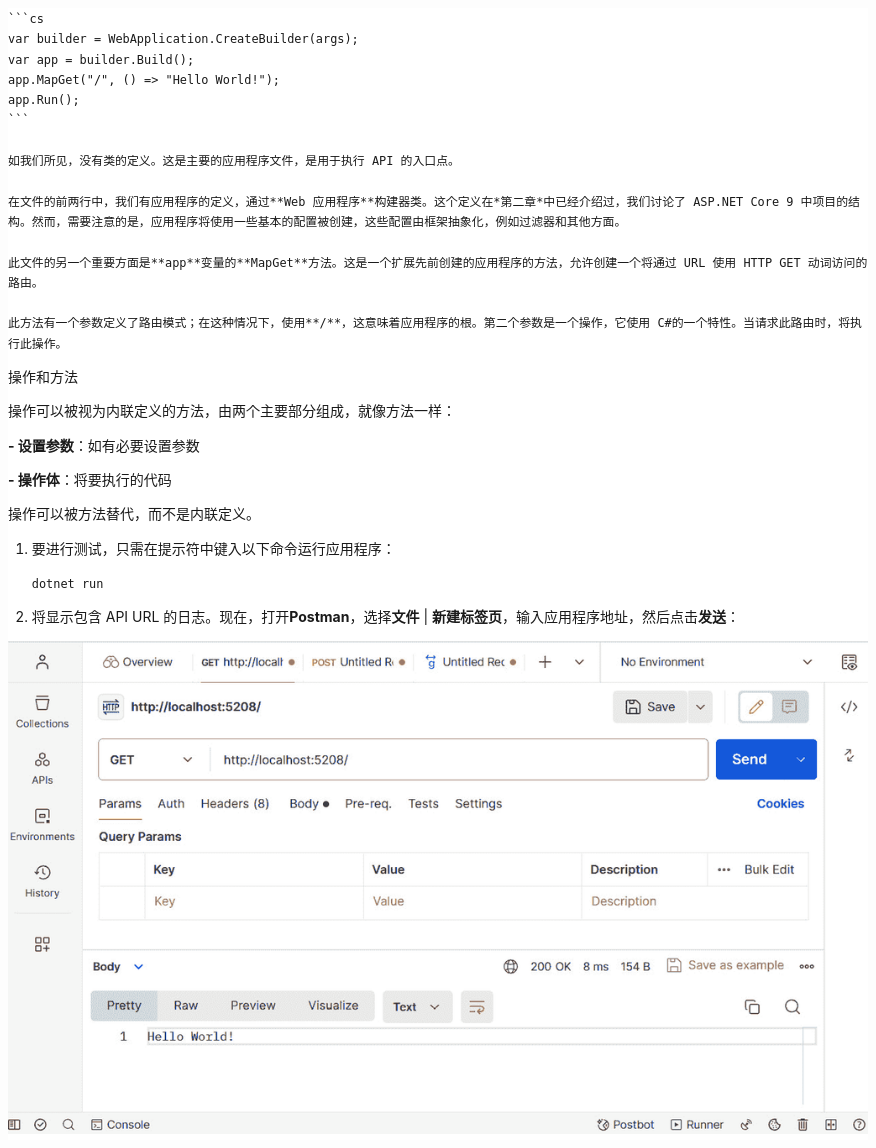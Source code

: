     ```cs
    var builder = WebApplication.CreateBuilder(args);
    var app = builder.Build();
    app.MapGet("/", () => "Hello World!");
    app.Run();
    ```

    如我们所见，没有类的定义。这是主要的应用程序文件，是用于执行 API 的入口点。

    在文件的前两行中，我们有应用程序的定义，通过**Web 应用程序**构建器类。这个定义在*第二章*中已经介绍过，我们讨论了 ASP.NET Core 9 中项目的结构。然而，需要注意的是，应用程序将使用一些基本的配置被创建，这些配置由框架抽象化，例如过滤器和其他方面。

    此文件的另一个重要方面是**app**变量的**MapGet**方法。这是一个扩展先前创建的应用程序的方法，允许创建一个将通过 URL 使用 HTTP GET 动词访问的路由。

    此方法有一个参数定义了路由模式；在这种情况下，使用**/**，这意味着应用程序的根。第二个参数是一个操作，它使用 C#的一个特性。当请求此路由时，将执行此操作。

操作和方法

操作可以被视为内联定义的方法，由两个主要部分组成，就像方法一样：

**- 设置参数**：如有必要设置参数

**- 操作体**：将要执行的代码

操作可以被方法替代，而不是内联定义。

1.  要进行测试，只需在提示符中键入以下命令运行应用程序：

    ```cs
    dotnet run
    ```

1.  将显示包含 API URL 的日志。现在，打开**Postman**，选择**文件** | **新建标签页**，输入应用程序地址，然后点击**发送**：

![图 3.2 – 使用最小 API 获取 API 资源](img/B21788_03_2.jpg)

